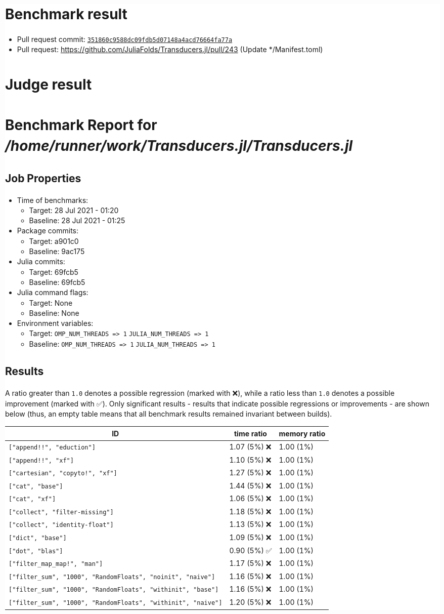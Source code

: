 # Benchmark result

* Pull request commit: [`351860c9588dc09fdb5d07148a4acd76664fa77a`](https://github.com/JuliaFolds/Transducers.jl/commit/351860c9588dc09fdb5d07148a4acd76664fa77a)
* Pull request: <https://github.com/JuliaFolds/Transducers.jl/pull/243> (Update */Manifest.toml)

# Judge result
# Benchmark Report for */home/runner/work/Transducers.jl/Transducers.jl*

## Job Properties
* Time of benchmarks:
    - Target: 28 Jul 2021 - 01:20
    - Baseline: 28 Jul 2021 - 01:25
* Package commits:
    - Target: a901c0
    - Baseline: 9ac175
* Julia commits:
    - Target: 69fcb5
    - Baseline: 69fcb5
* Julia command flags:
    - Target: None
    - Baseline: None
* Environment variables:
    - Target: `OMP_NUM_THREADS => 1` `JULIA_NUM_THREADS => 1`
    - Baseline: `OMP_NUM_THREADS => 1` `JULIA_NUM_THREADS => 1`

## Results
A ratio greater than `1.0` denotes a possible regression (marked with :x:), while a ratio less
than `1.0` denotes a possible improvement (marked with :white_check_mark:). Only significant results - results
that indicate possible regressions or improvements - are shown below (thus, an empty table means that all
benchmark results remained invariant between builds).

| ID                                                             | time ratio                   | memory ratio  |
|----------------------------------------------------------------|------------------------------|---------------|
| `["append!!", "eduction"]`                                     |                1.07 (5%) :x: |    1.00 (1%)  |
| `["append!!", "xf"]`                                           |                1.10 (5%) :x: |    1.00 (1%)  |
| `["cartesian", "copyto!", "xf"]`                               |                1.27 (5%) :x: |    1.00 (1%)  |
| `["cat", "base"]`                                              |                1.44 (5%) :x: |    1.00 (1%)  |
| `["cat", "xf"]`                                                |                1.06 (5%) :x: |    1.00 (1%)  |
| `["collect", "filter-missing"]`                                |                1.18 (5%) :x: |    1.00 (1%)  |
| `["collect", "identity-float"]`                                |                1.13 (5%) :x: |    1.00 (1%)  |
| `["dict", "base"]`                                             |                1.09 (5%) :x: |    1.00 (1%)  |
| `["dot", "blas"]`                                              | 0.90 (5%) :white_check_mark: |    1.00 (1%)  |
| `["filter_map_map!", "man"]`                                   |                1.17 (5%) :x: |    1.00 (1%)  |
| `["filter_sum", "1000", "RandomFloats", "noinit", "naive"]`    |                1.16 (5%) :x: |    1.00 (1%)  |
| `["filter_sum", "1000", "RandomFloats", "withinit", "base"]`   |                1.16 (5%) :x: |    1.00 (1%)  |
| `["filter_sum", "1000", "RandomFloats", "withinit", "naive"]`  |                1.20 (5%) :x: |    1.00 (1%)  |